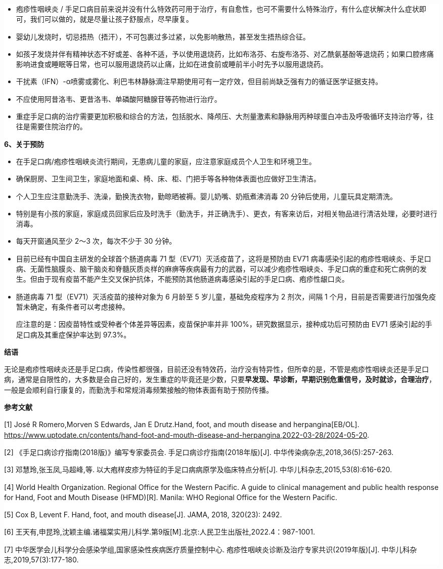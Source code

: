 *   疱疹性咽峡炎 / 手足口病目前来说并没有什么特效药可用于治疗，有自愈性，也可不需要什么特殊治疗，有什么症状解决什么症状即可，我们可以做的，就是尽量让孩子舒服点，尽早康复。
    
*   婴幼儿发烧时，切忌捂热（捂汗），不可包裹过多过紧，以免影响散热，甚至发生捂热综合征。
    
*   如孩子发烧并伴有精神状态不好或差、各种不适，予以使用退烧药，比如布洛芬、右旋布洛芬、对乙酰氨基酚等退烧药；如果口腔疼痛影响进食或睡眠等日常，也可以服用退烧药以止痛，比如在进食前或睡前半小时先予以服用退烧药。
    
*   干扰素（IFN）-α喷雾或雾化、利巴韦林静脉滴注早期使用可有一定疗效，但目前尚缺乏强有力的循证医学证据支持。
    
*   不应使用阿昔洛韦、更昔洛韦、单磷酸阿糖腺苷等药物进行治疗。
    
*   重症手足口病的治疗需要更加积极和综合的方法，包括脱水、降颅压、大剂量激素和静脉用丙种球蛋白冲击及呼吸循环支持治疗等，往往是需要住院治疗的。
    

**6、**关于预防****  

*   在手足口病/疱疹性咽峡炎流行期间，无患病儿童的家庭，应注意家庭成员个人卫生和环境卫生。
    
*   确保厨房、卫生间卫生，家庭地面和桌、椅、床、柜、门把手等各种物体表面也应做好卫生清洁。
    
*   个人卫生应注意勤洗手、洗澡，勤换洗衣物，勤晾晒被褥。婴儿奶嘴、奶瓶煮沸消毒 20 分钟后使用，儿童玩具定期清洗。
    
*   特别是有小孩的家庭，家庭成员回家后应及时洗手（勤洗手，并正确洗手）、更衣，有客来访后，对相关物品进行清洁处理，必要时进行消毒。
    
*   每天开窗通风至少 2～3 次，每次不少于 30 分钟。
    
*   目前已经有中国自主研发的全球首个肠道病毒 71 型（EV71）灭活疫苗了，这将是预防由 EV71 病毒感染引起的疱疹性咽峡炎、手足口病、无菌性脑膜炎、脑干脑炎和脊髓灰质炎样的麻痹等疾病最有力的武器，可以减少疱疹性咽峡炎、手足口病的重症和死亡病例的发生。但由于现有疫苗不能产生交叉保护抗体，不能预防其他肠道病毒感染引起的手足口病、疱疹性龈口炎。
    
*   肠道病毒 71 型（EV71）灭活疫苗的接种对象为 6 月龄至 5 岁儿童，基础免疫程序为 2 剂次，间隔 1 个月，目前是否需要进行加强免疫暂未确定，有条件者可以考虑接种。
    
    应注意的是：因疫苗特性或受种者个体差异等因素，疫苗保护率并非 100%，研究数据显示，接种成功后可预防由 EV71 感染引起的手足口病及其重症保护率达到 97.3%。
    

**结语**

无论是疱疹性咽峡炎还是手足口病，传染性都很强，目前还没有特效药，治疗没有特异性，但所幸的是，不管是疱疹性咽峡炎还是手足口病，通常是自限性的，大多数是会自己好的，发生重症的毕竟还是少数，只要**早发现、早诊断，早期识别危重信号，及时就诊，合理治疗**，一般是会顺利自行康复的，而勤洗手和常规消毒频繁接触的物体表面有助于预防传播。

**参考文献**

\[1\] José R Romero,Morven S Edwards, Jan E Drutz.Hand, foot, and mouth disease and herpangina\[EB/OL\]. https://www.uptodate.cn/contents/hand-foot-and-mouth-disease-and-herpangina,2022-03-28/2024-05-20.

\[2\] 《手足口病诊疗指南(2018版)》编写专家委员会. 手足口病诊疗指南(2018年版)\[J\]. 中华传染病杂志,2018,36(5):257-263. 

\[3\] 邓慧玲,张玉凤,马超峰,等. 以大疱样皮疹为特征的手足口病病原学及临床特点分析\[J\]. 中华儿科杂志,2015,53(8):616-620. 

\[4\] World Health Organization. Regional Office for the Western Pacific. A guide to clinical management and public health response for Hand, Foot and Mouth Disease (HFMD)\[R\]. Manila: WHO Regional Office for the Western Pacific.

\[5\] Cox B, Levent F. Hand, foot, and mouth disease\[J\]. JAMA, 2018, 320(23): 2492.

\[6\] 王天有,申昆玲,沈颖主编.诸福棠实用儿科学.第9版\[M\].北京:人民卫生出版社,2022.4：987-1001.

\[7\] 中华医学会儿科学分会感染学组,国家感染性疾病医疗质量控制中心. 疱疹性咽峡炎诊断及治疗专家共识(2019年版)\[J\]. 中华儿科杂志,2019,57(3):177-180.